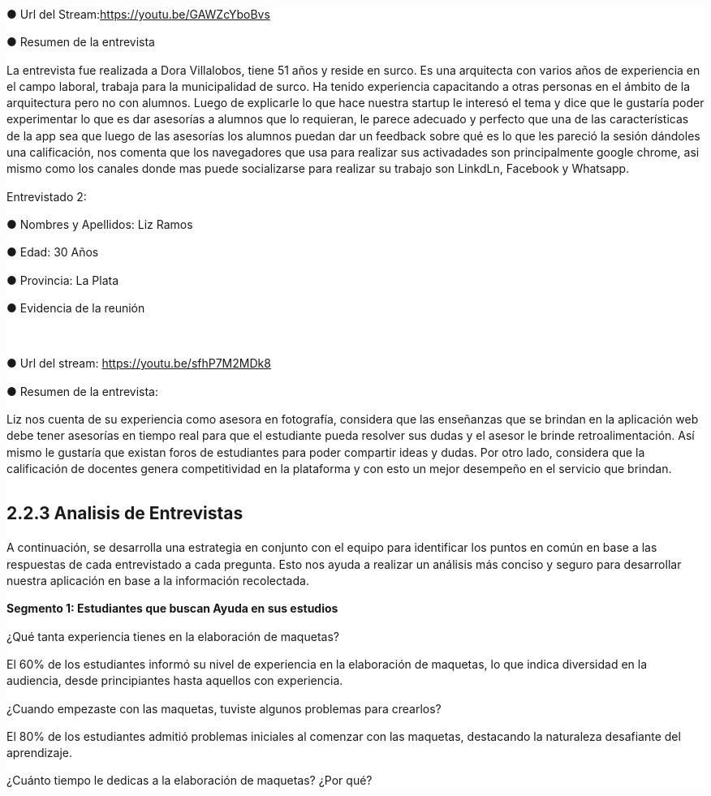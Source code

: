 ●	Url del Stream:https://youtu.be/GAWZcYboBvs

●	Resumen de la entrevista

La entrevista fue realizada a Dora Villalobos, tiene 51 años y reside en surco. Es una arquitecta con varios años de experiencia en el campo laboral, trabaja para la municipalidad de surco. Ha tenido experiencia capacitando a otras personas en el ámbito de la arquitectura pero no con alumnos. Luego de explicarle lo que hace nuestra startup le interesó el tema y dice que le gustaría poder experimentar lo que es dar asesorías a alumnos que lo requieran, le parece adecuado y perfecto que una de las características de la app sea que luego de las asesorías los alumnos puedan dar un feedback sobre qué es lo que les pareció la sesión dándoles una calificación, nos comenta que los navegadores que usa para realizar sus activadades son principalmente google chrome, asi mismo como los canales donde mas puede socializarse para realizar su trabajo son LinkdLn, Facebook y Whatsapp.



Entrevistado 2:

●	Nombres y Apellidos: Liz Ramos

●	Edad: 30 Años

●	Provincia: La Plata

●	Evidencia de la reunión

<img src="https://cdn.discordapp.com/attachments/1149190528756363337/1149192287943925780/image.png" alt="" width="350" height="" />

●	Url del stream: https://youtu.be/sfhP7M2MDk8

●	Resumen de la entrevista: 

Liz nos cuenta de su experiencia como asesora en fotografía, considera que las enseñanzas que se brindan en la aplicación web debe tener asesorías en tiempo real para que el estudiante pueda resolver sus dudas y el asesor le brinde retroalimentación. Así mismo le gustaría que existan foros de estudiantes para poder compartir ideas y dudas. Por otro lado, considera que la calificación de docentes genera competitividad en la plataforma y con esto un mejor desempeño en el servicio que brindan.


## 2.2.3 Analisis de Entrevistas
A continuación, se desarrolla una estrategia en conjunto con el equipo para identificar los puntos en común en base a las respuestas de cada entrevistado a cada pregunta. Esto nos ayuda a realizar un análisis más conciso y seguro para desarrollar nuestra aplicación en base a la información recolectada. 

**Segmento 1: Estudiantes que buscan Ayuda en sus estudios**

¿Qué tanta experiencia tienes en la elaboración de maquetas?

El 60% de los estudiantes informó su nivel de experiencia en la elaboración de maquetas, lo que indica diversidad en la audiencia, desde principiantes hasta aquellos con experiencia.

¿Cuando empezaste con las maquetas, tuviste algunos problemas para crearlos?

El 80% de los estudiantes admitió problemas iniciales al comenzar con las maquetas, destacando la naturaleza desafiante del aprendizaje.

¿Cuánto tiempo le dedicas a la elaboración de maquetas? ¿Por qué?
